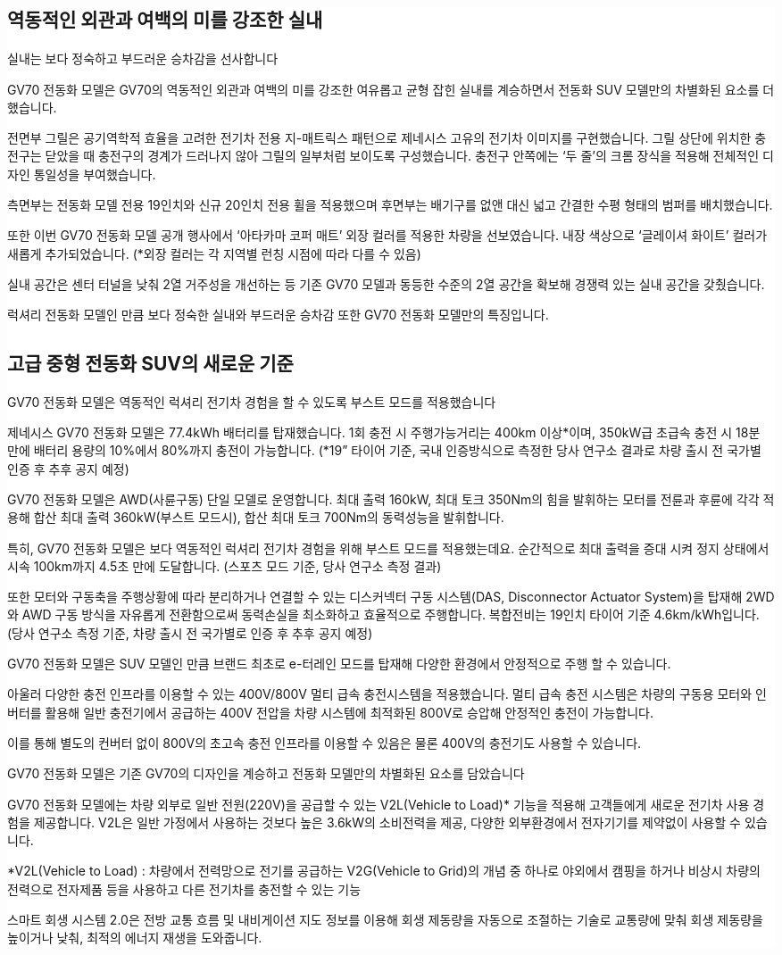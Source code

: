 ## 역동적인 외관과 여백의 미를 강조한 실내



실내는 보다 정숙하고 부드러운 승차감을 선사합니다



GV70 전동화 모델은 GV70의 역동적인 외관과 여백의 미를 강조한 여유롭고 균형 잡힌 실내를 계승하면서 전동화 SUV 모델만의 차별화된 요소를 더했습니다.

전면부 그릴은 공기역학적 효율을 고려한 전기차 전용 지-매트릭스 패턴으로 제네시스 고유의 전기차 이미지를 구현했습니다. 그릴 상단에 위치한 충전구는 닫았을 때 충전구의 경계가 드러나지 않아 그릴의 일부처럼 보이도록 구성했습니다. 충전구 안쪽에는 ‘두 줄’의 크롬 장식을 적용해 전체적인 디자인 통일성을 부여했습니다.

측면부는 전동화 모델 전용 19인치와 신규 20인치 전용 휠을 적용했으며 후면부는 배기구를 없앤 대신 넓고 간결한 수평 형태의 범퍼를 배치했습니다.

또한 이번 GV70 전동화 모델 공개 행사에서 ‘아타카마 코퍼 매트’ 외장 컬러를 적용한 차량을 선보였습니다. 내장 색상으로 ‘글레이셔 화이트’ 컬러가 새롭게 추가되었습니다. (\*외장 컬러는 각 지역별 런칭 시점에 따라 다를 수 있음)

실내 공간은 센터 터널을 낮춰 2열 거주성을 개선하는 등 기존 GV70 모델과 동등한 수준의 2열 공간을 확보해 경쟁력 있는 실내 공간을 갖췄습니다.

럭셔리 전동화 모델인 만큼 보다 정숙한 실내와 부드러운 승차감 또한 GV70 전동화 모델만의 특징입니다.

## 고급 중형 전동화 SUV의 새로운 기준



GV70 전동화 모델은 역동적인 럭셔리 전기차 경험을 할 수 있도록 부스트 모드를 적용했습니다



제네시스 GV70 전동화 모델은 77.4kWh 배터리를 탑재했습니다. 1회 충전 시 주행가능거리는 400km 이상\*이며, 350kW급 초급속 충전 시 18분 만에 배터리 용량의 10%에서 80%까지 충전이 가능합니다. (\*19” 타이어 기준, 국내 인증방식으로 측정한 당사 연구소 결과로 차량 출시 전 국가별 인증 후 추후 공지 예정)

GV70 전동화 모델은 AWD(사륜구동) 단일 모델로 운영합니다. 최대 출력 160kW, 최대 토크 350Nm의 힘을 발휘하는 모터를 전륜과 후륜에 각각 적용해 합산 최대 출력 360kW(부스트 모드시), 합산 최대 토크 700Nm의 동력성능을 발휘합니다.

특히, GV70 전동화 모델은 보다 역동적인 럭셔리 전기차 경험을 위해 부스트 모드를 적용했는데요. 순간적으로 최대 출력을 증대 시켜 정지 상태에서 시속 100km까지 4.5초 만에 도달합니다. (스포츠 모드 기준, 당사 연구소 측정 결과)

또한 모터와 구동축을 주행상황에 따라 분리하거나 연결할 수 있는 디스커넥터 구동 시스템(DAS, Disconnector Actuator System)을 탑재해 2WD와 AWD 구동 방식을 자유롭게 전환함으로써 동력손실을 최소화하고 효율적으로 주행합니다. 복합전비는 19인치 타이어 기준 4.6km/kWh입니다. (당사 연구소 측정 기준, 차량 출시 전 국가별로 인증 후 추후 공지 예정)

GV70 전동화 모델은 SUV 모델인 만큼 브랜드 최초로 e-터레인 모드를 탑재해 다양한 환경에서 안정적으로 주행 할 수 있습니다.

아울러 다양한 충전 인프라를 이용할 수 있는 400V/800V 멀티 급속 충전시스템을 적용했습니다. 멀티 급속 충전 시스템은 차량의 구동용 모터와 인버터를 활용해 일반 충전기에서 공급하는 400V 전압을 차량 시스템에 최적화된 800V로 승압해 안정적인 충전이 가능합니다.

이를 통해 별도의 컨버터 없이 800V의 초고속 충전 인프라를 이용할 수 있음은 물론 400V의 충전기도 사용할 수 있습니다.

GV70 전동화 모델은 기존 GV70의 디자인을 계승하고 전동화 모델만의 차별화된 요소를 담았습니다



GV70 전동화 모델에는 차량 외부로 일반 전원(220V)을 공급할 수 있는 V2L(Vehicle to Load)\* 기능을 적용해 고객들에게 새로운 전기차 사용 경험을 제공합니다. V2L은 일반 가정에서 사용하는 것보다 높은 3.6kW의 소비전력을 제공, 다양한 외부환경에서 전자기기를 제약없이 사용할 수 있습니다.

\*V2L(Vehicle to Load) : 차량에서 전력망으로 전기를 공급하는 V2G(Vehicle to Grid)의 개념 중 하나로 야외에서 캠핑을 하거나 비상시 차량의 전력으로 전자제품 등을 사용하고 다른 전기차를 충전할 수 있는 기능

스마트 회생 시스템 2.0은 전방 교통 흐름 및 내비게이션 지도 정보를 이용해 회생 제동량을 자동으로 조절하는 기술로 교통량에 맞춰 회생 제동량을 높이거나 낮춰, 최적의 에너지 재생을 도와줍니다.
